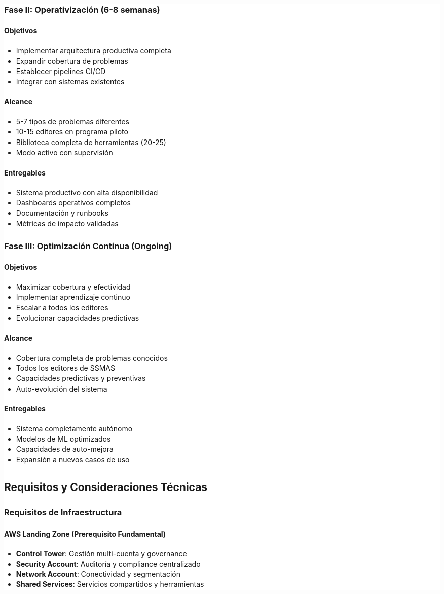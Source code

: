 ### Fase II: Operativización (6-8 semanas)

#### Objetivos
- Implementar arquitectura productiva completa
- Expandir cobertura de problemas
- Establecer pipelines CI/CD
- Integrar con sistemas existentes

#### Alcance
- 5-7 tipos de problemas diferentes
- 10-15 editores en programa piloto
- Biblioteca completa de herramientas (20-25)
- Modo activo con supervisión

#### Entregables
- Sistema productivo con alta disponibilidad
- Dashboards operativos completos
- Documentación y runbooks
- Métricas de impacto validadas

### Fase III: Optimización Continua (Ongoing)

#### Objetivos
- Maximizar cobertura y efectividad
- Implementar aprendizaje continuo
- Escalar a todos los editores
- Evolucionar capacidades predictivas

#### Alcance
- Cobertura completa de problemas conocidos
- Todos los editores de SSMAS
- Capacidades predictivas y preventivas
- Auto-evolución del sistema

#### Entregables
- Sistema completamente autónomo
- Modelos de ML optimizados
- Capacidades de auto-mejora
- Expansión a nuevos casos de uso

## Requisitos y Consideraciones Técnicas

### Requisitos de Infraestructura

#### AWS Landing Zone (Prerequisito Fundamental)
- **Control Tower**: Gestión multi-cuenta y governance
- **Security Account**: Auditoría y compliance centralizado
- **Network Account**: Conectividad y segmentación
- **Shared Services**: Servicios compartidos y herramientas
